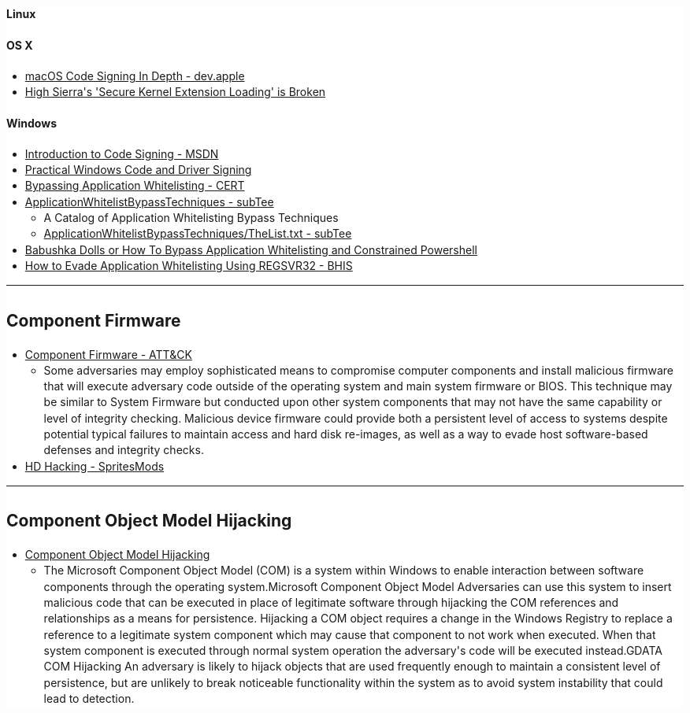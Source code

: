 #### Linux

#### OS X
* [macOS Code Signing In Depth - dev.apple](https://developer.apple.com/library/content/technotes/tn2206/_index.html)
* [High Sierra's 'Secure Kernel Extension Loading' is Broken](https://objective-see.com/blog/blog_0x21.html)

#### Windows
* [Introduction to Code Signing - MSDN](https://msdn.microsoft.com/en-us/library/ms537361(v=vs.85).aspx)
* [Practical Windows Code and Driver Signing](http://www.davidegrayson.com/signing/)
* [Bypassing Application Whitelisting - CERT](https://insights.sei.cmu.edu/cert/2016/06/bypassing-application-whitelisting.html)
* [ApplicationWhitelistBypassTechniques - subTee](https://github.com/subTee/ApplicationWhitelistBypassTechniques)
	* A Catalog of Application Whitelisting Bypass Techniques
	* [ApplicationWhitelistBypassTechniques/TheList.txt - subTee](https://github.com/subTee/ApplicationWhitelistBypassTechniques/blob/master/TheList.txt)
* [Babushka Dolls or How To Bypass Application Whitelisting and Constrained Powershell](https://improsec.com/blog//babushka-dolls-or-how-to-bypass-application-whitelisting-and-constrained-powershell)
* [How to Evade Application Whitelisting Using REGSVR32 - BHIS](https://www.blackhillsinfosec.com/evade-application-whitelisting-using-regsvr32/)


-------------------------------
## Component Firmware
* [Component Firmware - ATT&CK](https://attack.mitre.org/wiki/Technique/T1109)
	* Some adversaries may employ sophisticated means to compromise computer components and install malicious firmware that will execute adversary code outside of the operating system and main system firmware or BIOS. This technique may be similar to System Firmware but conducted upon other system components that may not have the same capability or level of integrity checking. Malicious device firmware could provide both a persistent level of access to systems despite potential typical failures to maintain access and hard disk re-images, as well as a way to evade host software-based defenses and integrity checks.
* [HD Hacking - SpritesMods](http://spritesmods.com/?art=hddhack)

-------------------------------
## Component Object Model Hijacking
* [Component Object Model Hijacking](https://attack.mitre.org/wiki/Defense_Evasion)
	* The Microsoft Component Object Model (COM) is a system within Windows to enable interaction between software components through the operating system.Microsoft Component Object Model Adversaries can use this system to insert malicious code that can be executed in place of legitimate software through hijacking the COM references and relationships as a means for persistence. Hijacking a COM object requires a change in the Windows Registry to replace a reference to a legitimate system component which may cause that component to not work when executed. When that system component is executed through normal system operation the adversary's code will be executed instead.GDATA COM Hijacking An adversary is likely to hijack objects that are used frequently enough to maintain a consistent level of persistence, but are unlikely to break noticeable functionality within the system as to avoid system instability that could lead to detection.
